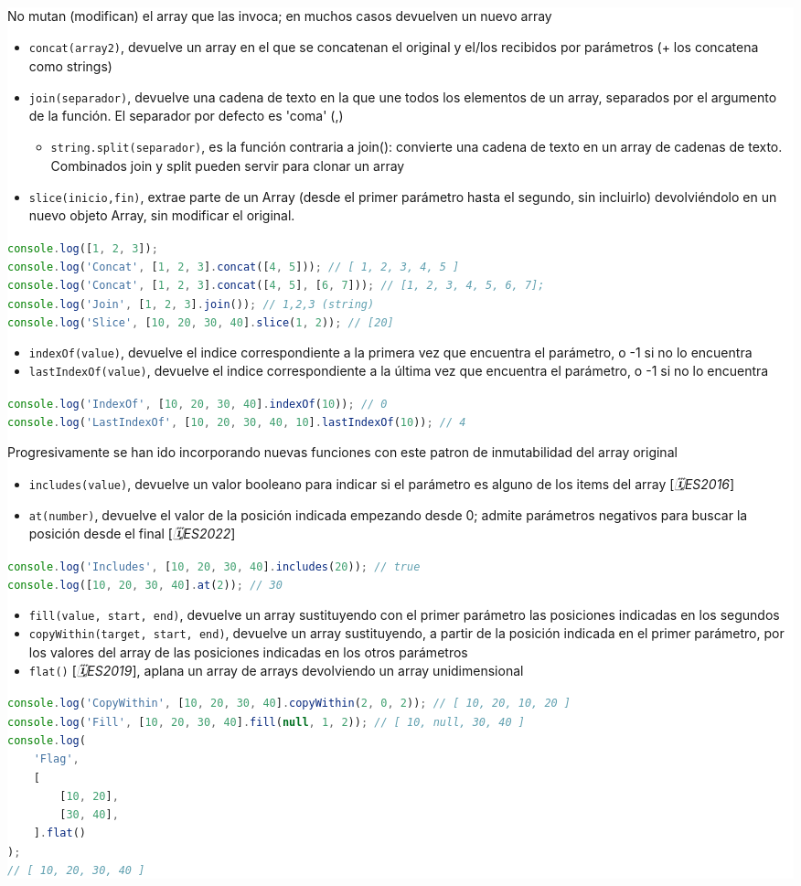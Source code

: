 No mutan (modifican) el array que las invoca; en muchos casos devuelven un nuevo array

-   `concat(array2)`, devuelve un array en el que se concatenan el original y el/los recibidos por parámetros
    (+ los concatena como strings)

-   `join(separador)`, devuelve una cadena de texto en la que une todos los elementos de un array, separados por el argumento de la función. El separador por defecto es 'coma' (,)

    -   `string.split(separador)`, es la función contraria a join(): convierte una cadena de texto en un array de cadenas de texto.
        Combinados join y split pueden servir para clonar un array

-   `slice(inicio,fin)`, extrae parte de un Array (desde el primer parámetro hasta el segundo, sin incluirlo) devolviéndolo en un nuevo objeto Array, sin modificar el original.

```js
console.log([1, 2, 3]);
console.log('Concat', [1, 2, 3].concat([4, 5])); // [ 1, 2, 3, 4, 5 ]
console.log('Concat', [1, 2, 3].concat([4, 5], [6, 7])); // [1, 2, 3, 4, 5, 6, 7];
console.log('Join', [1, 2, 3].join()); // 1,2,3 (string)
console.log('Slice', [10, 20, 30, 40].slice(1, 2)); // [20]
```

-   `indexOf(value)`, devuelve el indice correspondiente a la primera vez que encuentra el parámetro, o -1 si no lo encuentra
-   `lastIndexOf(value)`, devuelve el indice correspondiente a la última vez que encuentra el parámetro, o -1 si no lo encuentra

```js
console.log('IndexOf', [10, 20, 30, 40].indexOf(10)); // 0
console.log('LastIndexOf', [10, 20, 30, 40, 10].lastIndexOf(10)); // 4
```

Progresivamente se han ido incorporando nuevas funciones con este patron de inmutabilidad del array original

-   `includes(value)`, devuelve un valor booleano para indicar si el parámetro es alguno de los items del array [_🗓️ES2016_]

-   `at(number)`, devuelve el valor de la posición indicada empezando desde 0; admite parámetros negativos para buscar la posición desde el final [_🗓️ES2022_]

```js
console.log('Includes', [10, 20, 30, 40].includes(20)); // true
console.log([10, 20, 30, 40].at(2)); // 30
```

-   `fill(value, start, end)`, devuelve un array sustituyendo con el primer parámetro las posiciones indicadas en los segundos
-   `copyWithin(target, start, end)`, devuelve un array sustituyendo, a partir de la posición indicada en el primer parámetro, por los valores del array de las posiciones indicadas en los otros parámetros
-   `flat()` [_🗓️ES2019_], aplana un array de arrays devolviendo un array unidimensional

```js
console.log('CopyWithin', [10, 20, 30, 40].copyWithin(2, 0, 2)); // [ 10, 20, 10, 20 ]
console.log('Fill', [10, 20, 30, 40].fill(null, 1, 2)); // [ 10, null, 30, 40 ]
console.log(
    'Flag',
    [
        [10, 20],
        [30, 40],
    ].flat()
);
// [ 10, 20, 30, 40 ]
```
